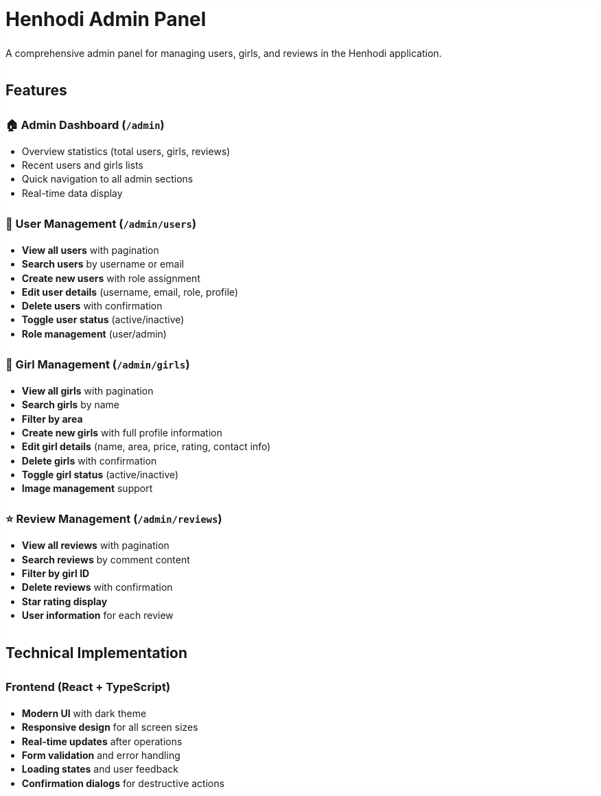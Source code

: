 # Henhodi Admin Panel

A comprehensive admin panel for managing users, girls, and reviews in the Henhodi application.

## Features

### 🏠 Admin Dashboard (`/admin`)
- Overview statistics (total users, girls, reviews)
- Recent users and girls lists
- Quick navigation to all admin sections
- Real-time data display

### 👥 User Management (`/admin/users`)
- **View all users** with pagination
- **Search users** by username or email
- **Create new users** with role assignment
- **Edit user details** (username, email, role, profile)
- **Delete users** with confirmation
- **Toggle user status** (active/inactive)
- **Role management** (user/admin)

### 💃 Girl Management (`/admin/girls`)
- **View all girls** with pagination
- **Search girls** by name
- **Filter by area**
- **Create new girls** with full profile information
- **Edit girl details** (name, area, price, rating, contact info)
- **Delete girls** with confirmation
- **Toggle girl status** (active/inactive)
- **Image management** support

### ⭐ Review Management (`/admin/reviews`)
- **View all reviews** with pagination
- **Search reviews** by comment content
- **Filter by girl ID**
- **Delete reviews** with confirmation
- **Star rating display**
- **User information** for each review

## Technical Implementation

### Frontend (React + TypeScript)
- **Modern UI** with dark theme
- **Responsive design** for all screen sizes
- **Real-time updates** after operations
- **Form validation** and error handling
- **Loading states** and user feedback
- **Confirmation dialogs** for destructive actions
